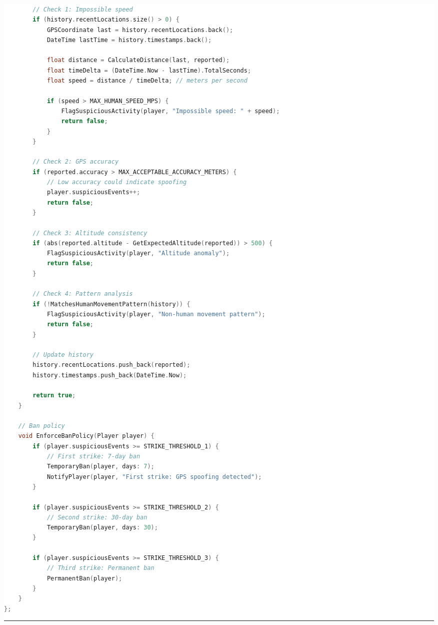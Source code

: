 ```cpp
        // Check 1: Impossible speed
        if (history.recentLocations.size() > 0) {
            GPSCoordinate last = history.recentLocations.back();
            DateTime lastTime = history.timestamps.back();
            
            float distance = CalculateDistance(last, reported);
            float timeDelta = (DateTime.Now - lastTime).TotalSeconds;
            float speed = distance / timeDelta; // meters per second
            
            if (speed > MAX_HUMAN_SPEED_MPS) {
                FlagSuspiciousActivity(player, "Impossible speed: " + speed);
                return false;
            }
        }
        
        // Check 2: GPS accuracy
        if (reported.accuracy > MAX_ACCEPTABLE_ACCURACY_METERS) {
            // Low accuracy could indicate spoofing
            player.suspiciousEvents++;
            return false;
        }
        
        // Check 3: Altitude consistency
        if (abs(reported.altitude - GetExpectedAltitude(reported)) > 500) {
            FlagSuspiciousActivity(player, "Altitude anomaly");
            return false;
        }
        
        // Check 4: Pattern analysis
        if (!MatchesHumanMovementPattern(history)) {
            FlagSuspiciousActivity(player, "Non-human movement pattern");
            return false;
        }
        
        // Update history
        history.recentLocations.push_back(reported);
        history.timestamps.push_back(DateTime.Now);
        
        return true;
    }
    
    // Ban policy
    void EnforceBanPolicy(Player player) {
        if (player.suspiciousEvents >= STRIKE_THRESHOLD_1) {
            // First strike: 7-day ban
            TemporaryBan(player, days: 7);
            NotifyPlayer(player, "First strike: GPS spoofing detected");
        }
        
        if (player.suspiciousEvents >= STRIKE_THRESHOLD_2) {
            // Second strike: 30-day ban
            TemporaryBan(player, days: 30);
        }
        
        if (player.suspiciousEvents >= STRIKE_THRESHOLD_3) {
            // Third strike: Permanent ban
            PermanentBan(player);
        }
    }
};
```

---